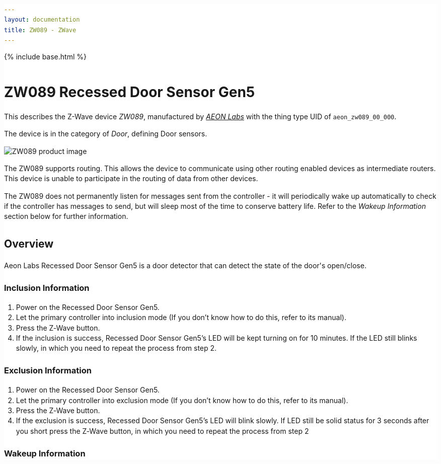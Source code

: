 ```yaml
---
layout: documentation
title: ZW089 - ZWave
---
```


{% include base.html %}

# ZW089 Recessed Door Sensor Gen5
This describes the Z-Wave device *ZW089*, manufactured by *[AEON Labs](http://aeotec.com/)* with the thing type UID of ```aeon_zw089_00_000```.

The device is in the category of *Door*, defining Door sensors.

![ZW089 product image](https://opensmarthouse.org/zwavedatabase/64/image/)


The ZW089 supports routing. This allows the device to communicate using other routing enabled devices as intermediate routers.  This device is unable to participate in the routing of data from other devices.

The ZW089 does not permanently listen for messages sent from the controller - it will periodically wake up automatically to check if the controller has messages to send, but will sleep most of the time to conserve battery life. Refer to the *Wakeup Information* section below for further information.

## Overview

Aeon Labs Recessed Door Sensor Gen5 is a door detector that can detect the state of the door's open/close.

### Inclusion Information

  1. Power on the Recessed Door Sensor Gen5.
  2. Let the primary controller into inclusion mode (If you don’t know how to do this, refer to its manual).
  3. Press the Z‐Wave button.
  4. If the inclusion is success, Recessed Door Sensor Gen5’s LED will be kept turning on for 10 minutes. If the LED still blinks slowly, in which you need to repeat the process from step 2.  

### Exclusion Information

  1. Power on the Recessed Door Sensor Gen5.
  2. Let the primary controller into exclusion mode (If you don’t know how to do this, refer to its manual).
  3. Press the Z‐Wave button.
  4. If the exclusion is success, Recessed Door Sensor Gen5’s LED will blink slowly. If LED still be solid status for 3 seconds after you short press the Z‐Wave button, in which you need to repeat the process from step 2

### Wakeup Information
